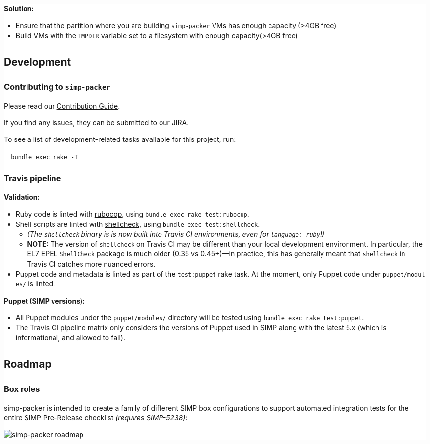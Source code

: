 **Solution:**

* Ensure that the partition where you are building `simp-packer` VMs has enough capacity (>4GB free)
* Build VMs with the [`TMPDIR` variable](#the-tmpdir-variable) set to a filesystem with enough capacity(>4GB free)


## Development

### Contributing to `simp-packer`

Please read our [Contribution Guide][simp-contrib].

If you find any issues, they can be submitted to our [JIRA][simp-jira].

To see a list of development-related tasks available for this project, run:

      bundle exec rake -T

### Travis pipeline

**Validation:**

* Ruby code is linted with [rubocop][rubocop], using `bundle exec rake
  test:rubocup`.
* Shell scripts are linted with [shellcheck][shellcheck], using `bundle exec
  test:shellcheck`.
  * _(The `shellcheck` binary is is now built into Travis CI environments, even
    for `language: ruby`!)_
  * **NOTE:** The version of `shellcheck` on Travis CI may be different than
    your local development environment.  In particular, the EL7 EPEL `ShellCheck`
    package is much older (0.35 vs 0.45+)—in practice, this has generally
    meant that `shellcheck` in Travis CI catches more nuanced errors.
* Puppet code and metadata is linted as part of the
  `test:puppet` rake task.  At the moment, only Puppet code  under
  `puppet/modules/` is linted.

**Puppet (SIMP versions):**

* All Puppet modules under the `puppet/modules/` directory will be tested
  using `bundle exec rake test:puppet`.
* The Travis CI pipeline matrix only considers the versions of Puppet used in
  SIMP along with the latest 5.x (which is informational, and allowed to fail).


## Roadmap

### Box roles

simp-packer is intended to create a family of different SIMP box configurations
to support automated integration tests for the entire [SIMP Pre-Release
checklist][simp-prerel-checklist] _(requires [SIMP-5238][SIMP-5238])_:

![simp-packer roadmap](assets/simp-packer-box-roadmap.png)


[simp-packer-basics]: assets/simp-packer-basics.png
[simp]:                    https://github.com/NationalSecurityAgency/SIMP
[simp-contrib]:            https://simp.readthedocs.io/en/master/contributors_guide/
[simp-jira]:               https://simp-project.atlassian.net
[packer]:                  https://packer.io
[packer-schema]:           https://github.com/lostintangent/packer-schema
[vagrant]:                 https://www.vagrantup.com
[vagrant-virtualbox-iso]:  https://www.packer.io/docs/builders/virtualbox-iso.html
[vagrant-synced-folders]:  https://www.vagrantup.com/docs/synced-folders/
[virtualbox]:              https://www.virtualbox.org
[packer-env-vars]:         https://www.packer.io/docs/other/environment-variables.html
[beaker]:                  https://github.com/puppetlabs/beaker
[rubocop]:                 https://github.com/rubocop-hq/rubocop
[shellcheck]:              https://github.com/koalaman/shellcheck
[simp-iso-downloads]:      https://download.simp-project.com/simp/ISO/
[simp-integration_tests]:  https://github.com/op-ct/simp-integration_tests
[empty-vagrant-box]:       https://github.com/op-ct/simp-pxe-vagrantfile/blob/master/empty_box/packer/packer__empty_box.json
[TMPDIR]:                  https://en.wikipedia.org/wiki/TMPDIR
[SIMP-5238]:                  https://simp-project.atlassian.net/browse/SIMP-5238
[simp-doc-install-from-repo]: https://simp.readthedocs.io/en/latest/getting_started_guide/Installation_Options/Repository/Installing_SIMP_From_A_Repository.html
[simp-doc-install-from-r10k]: https://simp.readthedocs.io/en/latest/getting_started_guide/Installation_Options/r10k/index.html
[simp-prerel-checklist]:      https://simp.readthedocs.io/en/master/contributors_guide/maintenance/iso_release_procedures/Pre_Release_Checklist.html
[license-badge]:  http://img.shields.io/:license-apache-blue.svg
[license-url]:    http://www.apache.org/licenses/LICENSE-2.0.html
[simp-badge]:     https://img.shields.io/badge/SIMP%20compatibility-6.*-orange.svg
[travis-badge]:   https://travis-ci.org/simp/simp-packer.svg?branch=master
[travis-project]: https://travis-ci.org/simp/simp-packer